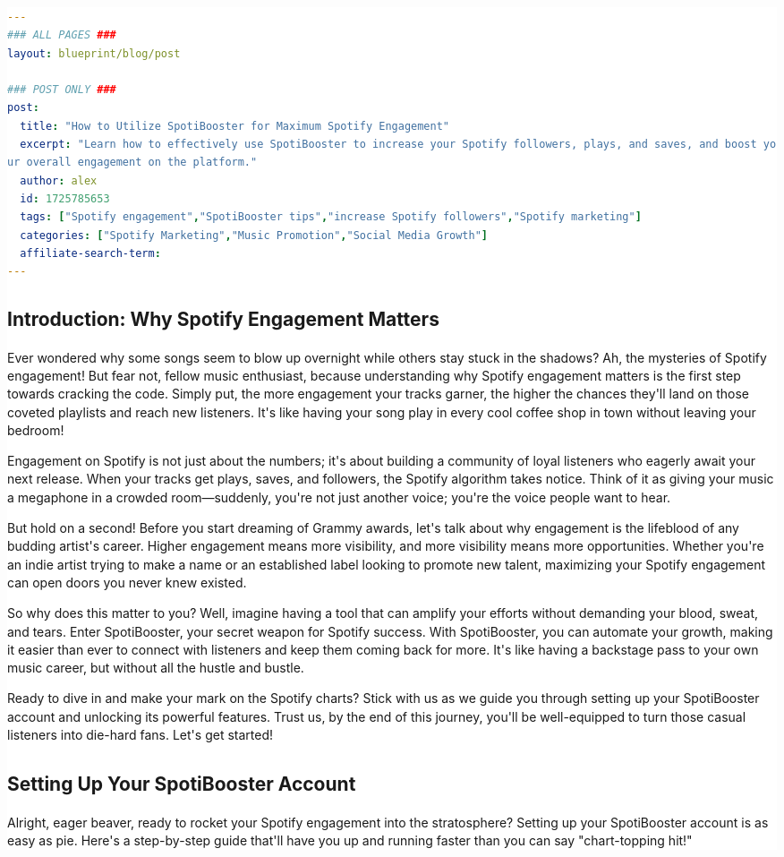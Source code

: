```yaml
---
### ALL PAGES ###
layout: blueprint/blog/post

### POST ONLY ###
post:
  title: "How to Utilize SpotiBooster for Maximum Spotify Engagement"
  excerpt: "Learn how to effectively use SpotiBooster to increase your Spotify followers, plays, and saves, and boost your overall engagement on the platform."
  author: alex
  id: 1725785653
  tags: ["Spotify engagement","SpotiBooster tips","increase Spotify followers","Spotify marketing"]
  categories: ["Spotify Marketing","Music Promotion","Social Media Growth"]
  affiliate-search-term: 
---
```


## Introduction: Why Spotify Engagement Matters

Ever wondered why some songs seem to blow up overnight while others stay stuck in the shadows? Ah, the mysteries of Spotify engagement! But fear not, fellow music enthusiast, because understanding why Spotify engagement matters is the first step towards cracking the code. Simply put, the more engagement your tracks garner, the higher the chances they'll land on those coveted playlists and reach new listeners. It's like having your song play in every cool coffee shop in town without leaving your bedroom!

Engagement on Spotify is not just about the numbers; it's about building a community of loyal listeners who eagerly await your next release. When your tracks get plays, saves, and followers, the Spotify algorithm takes notice. Think of it as giving your music a megaphone in a crowded room—suddenly, you're not just another voice; you're the voice people want to hear.

But hold on a second! Before you start dreaming of Grammy awards, let's talk about why engagement is the lifeblood of any budding artist's career. Higher engagement means more visibility, and more visibility means more opportunities. Whether you're an indie artist trying to make a name or an established label looking to promote new talent, maximizing your Spotify engagement can open doors you never knew existed.

So why does this matter to you? Well, imagine having a tool that can amplify your efforts without demanding your blood, sweat, and tears. Enter SpotiBooster, your secret weapon for Spotify success. With SpotiBooster, you can automate your growth, making it easier than ever to connect with listeners and keep them coming back for more. It's like having a backstage pass to your own music career, but without all the hustle and bustle.

Ready to dive in and make your mark on the Spotify charts? Stick with us as we guide you through setting up your SpotiBooster account and unlocking its powerful features. Trust us, by the end of this journey, you'll be well-equipped to turn those casual listeners into die-hard fans. Let's get started!

## Setting Up Your SpotiBooster Account

Alright, eager beaver, ready to rocket your Spotify engagement into the stratosphere? Setting up your SpotiBooster account is as easy as pie. Here's a step-by-step guide that'll have you up and running faster than you can say "chart-topping hit!"
